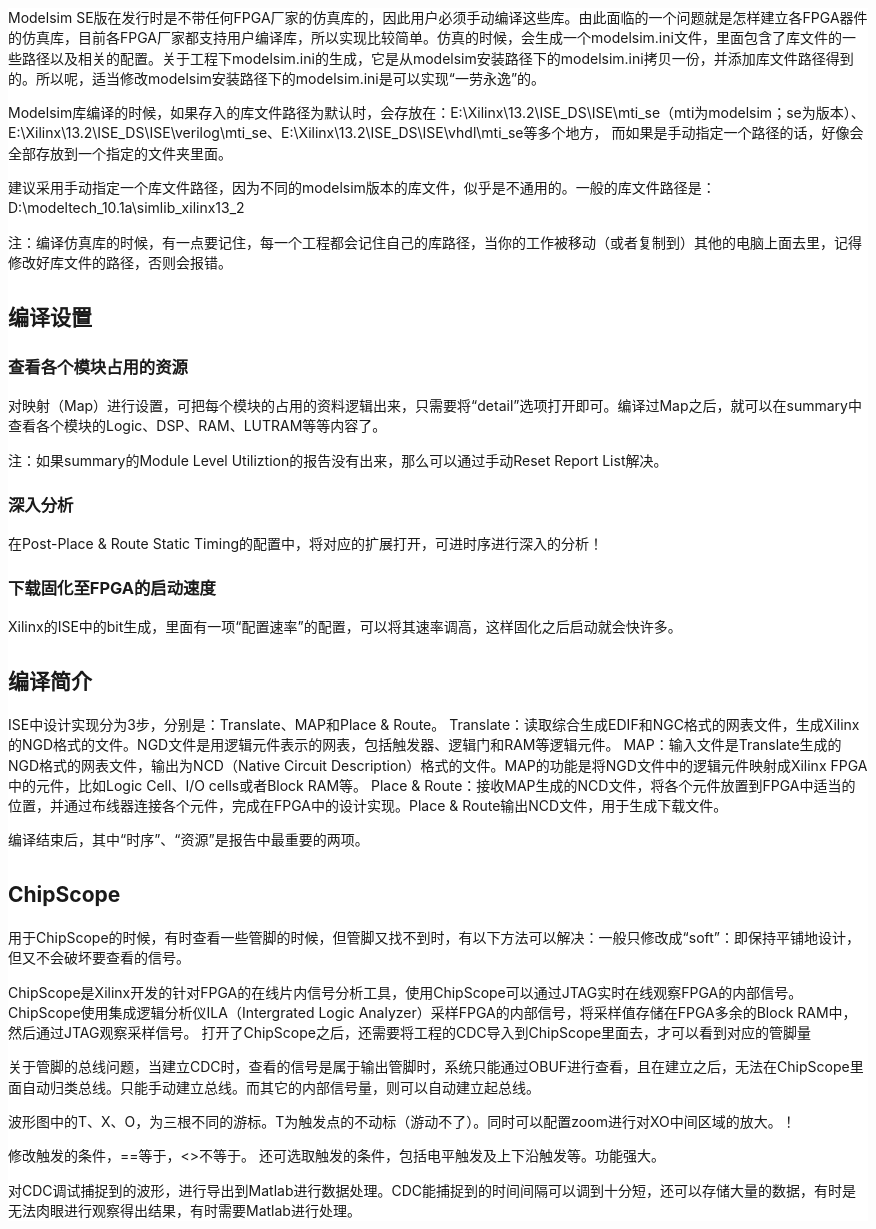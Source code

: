 Modelsim SE版在发行时是不带任何FPGA厂家的仿真库的，因此用户必须手动编译这些库。由此面临的一个问题就是怎样建立各FPGA器件的仿真库，目前各FPGA厂家都支持用户编译库，所以实现比较简单。仿真的时候，会生成一个modelsim.ini文件，里面包含了库文件的一些路径以及相关的配置。关于工程下modelsim.ini的生成，它是从modelsim安装路径下的modelsim.ini拷贝一份，并添加库文件路径得到的。所以呢，适当修改modelsim安装路径下的modelsim.ini是可以实现“一劳永逸”的。

Modelsim库编译的时候，如果存入的库文件路径为默认时，会存放在：E:\Xilinx\13.2\ISE_DS\ISE\mti_se（mti为modelsim；se为版本）、E:\Xilinx\13.2\ISE_DS\ISE\verilog\mti_se、E:\Xilinx\13.2\ISE_DS\ISE\vhdl\mti_se等多个地方，
而如果是手动指定一个路径的话，好像会全部存放到一个指定的文件夹里面。

建议采用手动指定一个库文件路径，因为不同的modelsim版本的库文件，似乎是不通用的。一般的库文件路径是：D:\modeltech_10.1a\simlib_xilinx13_2

注：编译仿真库的时候，有一点要记住，每一个工程都会记住自己的库路径，当你的工作被移动（或者复制到）其他的电脑上面去里，记得修改好库文件的路径，否则会报错。

编译设置
--------------
### 查看各个模块占用的资源
对映射（Map）进行设置，可把每个模块的占用的资料逻辑出来，只需要将“detail”选项打开即可。编译过Map之后，就可以在summary中查看各个模块的Logic、DSP、RAM、LUTRAM等等内容了。

注：如果summary的Module Level Utiliztion的报告没有出来，那么可以通过手动Reset Report List解决。

### 深入分析
在Post-Place & Route Static Timing的配置中，将对应的扩展打开，可进时序进行深入的分析！

### 下载固化至FPGA的启动速度
Xilinx的ISE中的bit生成，里面有一项“配置速率”的配置，可以将其速率调高，这样固化之后启动就会快许多。

编译简介
--------------
ISE中设计实现分为3步，分别是：Translate、MAP和Place & Route。
Translate：读取综合生成EDIF和NGC格式的网表文件，生成Xilinx的NGD格式的文件。NGD文件是用逻辑元件表示的网表，包括触发器、逻辑门和RAM等逻辑元件。
MAP：输入文件是Translate生成的NGD格式的网表文件，输出为NCD（Native Circuit Description）格式的文件。MAP的功能是将NGD文件中的逻辑元件映射成Xilinx FPGA中的元件，比如Logic Cell、I/O cells或者Block RAM等。
Place & Route：接收MAP生成的NCD文件，将各个元件放置到FPGA中适当的位置，并通过布线器连接各个元件，完成在FPGA中的设计实现。Place & Route输出NCD文件，用于生成下载文件。

编译结束后，其中“时序”、“资源”是报告中最重要的两项。

ChipScope
--------------
用于ChipScope的时候，有时查看一些管脚的时候，但管脚又找不到时，有以下方法可以解决：一般只修改成“soft”：即保持平铺地设计，但又不会破坏要查看的信号。

ChipScope是Xilinx开发的针对FPGA的在线片内信号分析工具，使用ChipScope可以通过JTAG实时在线观察FPGA的内部信号。
ChipScope使用集成逻辑分析仪ILA（Intergrated Logic Analyzer）采样FPGA的内部信号，将采样值存储在FPGA多余的Block RAM中，然后通过JTAG观察采样信号。
打开了ChipScope之后，还需要将工程的CDC导入到ChipScope里面去，才可以看到对应的管脚量

关于管脚的总线问题，当建立CDC时，查看的信号是属于输出管脚时，系统只能通过OBUF进行查看，且在建立之后，无法在ChipScope里面自动归类总线。只能手动建立总线。而其它的内部信号量，则可以自动建立起总线。

波形图中的T、X、O，为三根不同的游标。T为触发点的不动标（游动不了）。同时可以配置zoom进行对XO中间区域的放大。！

修改触发的条件，==等于，<>不等于。
还可选取触发的条件，包括电平触发及上下沿触发等。功能强大。

对CDC调试捕捉到的波形，进行导出到Matlab进行数据处理。CDC能捕捉到的时间间隔可以调到十分短，还可以存储大量的数据，有时是无法肉眼进行观察得出结果，有时需要Matlab进行处理。
